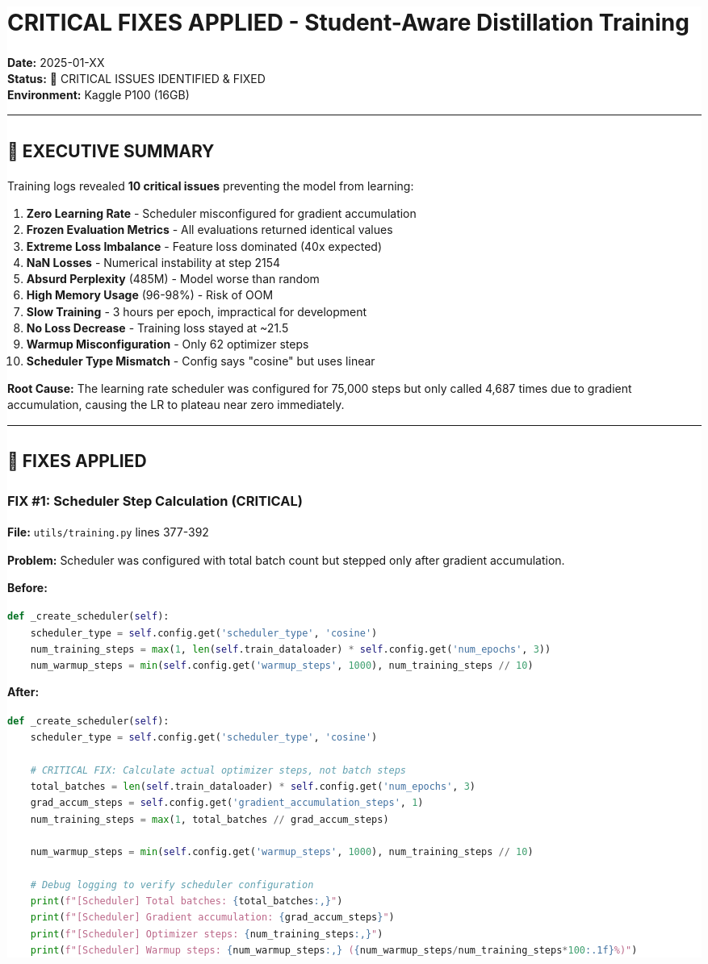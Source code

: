# CRITICAL FIXES APPLIED - Student-Aware Distillation Training

**Date:** 2025-01-XX  
**Status:** 🔴 CRITICAL ISSUES IDENTIFIED & FIXED  
**Environment:** Kaggle P100 (16GB)

---

## 🚨 EXECUTIVE SUMMARY

Training logs revealed **10 critical issues** preventing the model from learning:

1. **Zero Learning Rate** - Scheduler misconfigured for gradient accumulation
2. **Frozen Evaluation Metrics** - All evaluations returned identical values
3. **Extreme Loss Imbalance** - Feature loss dominated (40x expected)
4. **NaN Losses** - Numerical instability at step 2154
5. **Absurd Perplexity** (485M) - Model worse than random
6. **High Memory Usage** (96-98%) - Risk of OOM
7. **Slow Training** - 3 hours per epoch, impractical for development
8. **No Loss Decrease** - Training loss stayed at ~21.5
9. **Warmup Misconfiguration** - Only 62 optimizer steps
10. **Scheduler Type Mismatch** - Config says "cosine" but uses linear

**Root Cause:** The learning rate scheduler was configured for 75,000 steps but only called 4,687 times due to gradient accumulation, causing the LR to plateau near zero immediately.

---

## 🔧 FIXES APPLIED

### **FIX #1: Scheduler Step Calculation (CRITICAL)**

**File:** `utils/training.py` lines 377-392

**Problem:** Scheduler was configured with total batch count but stepped only after gradient accumulation.

**Before:**
```python
def _create_scheduler(self):
    scheduler_type = self.config.get('scheduler_type', 'cosine')
    num_training_steps = max(1, len(self.train_dataloader) * self.config.get('num_epochs', 3))
    num_warmup_steps = min(self.config.get('warmup_steps', 1000), num_training_steps // 10)
```

**After:**
```python
def _create_scheduler(self):
    scheduler_type = self.config.get('scheduler_type', 'cosine')
    
    # CRITICAL FIX: Calculate actual optimizer steps, not batch steps
    total_batches = len(self.train_dataloader) * self.config.get('num_epochs', 3)
    grad_accum_steps = self.config.get('gradient_accumulation_steps', 1)
    num_training_steps = max(1, total_batches // grad_accum_steps)
    
    num_warmup_steps = min(self.config.get('warmup_steps', 1000), num_training_steps // 10)
    
    # Debug logging to verify scheduler configuration
    print(f"[Scheduler] Total batches: {total_batches:,}")
    print(f"[Scheduler] Gradient accumulation: {grad_accum_steps}")
    print(f"[Scheduler] Optimizer steps: {num_training_steps:,}")
    print(f"[Scheduler] Warmup steps: {num_warmup_steps:,} ({num_warmup_steps/num_training_steps*100:.1f}%)")
```
